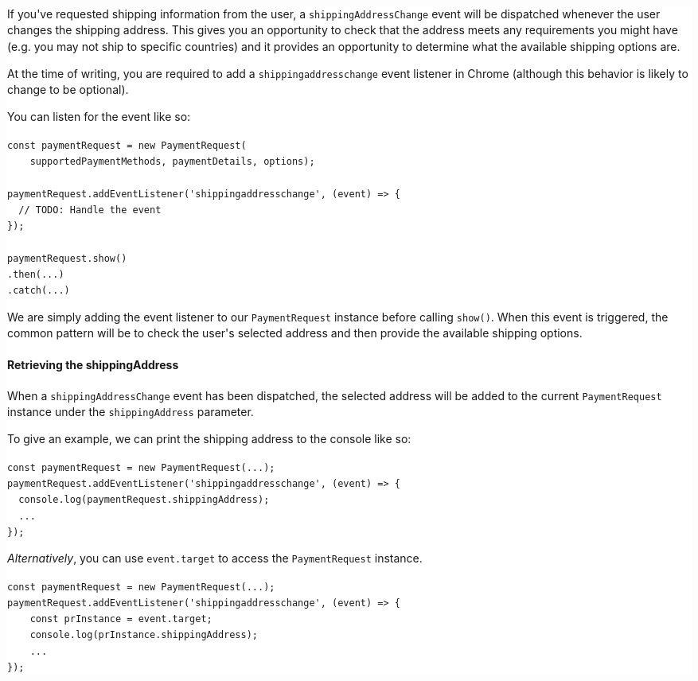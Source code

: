 If you've requested shipping information from the user, a `shippingAddressChange`
event will be dispatched whenever the user changes the shipping address. This
gives you an opportunity to check that the address meets any requirements you
might have (e.g. you may not ship to specific countries) and it provides an
opportunity to determine what the available shipping options are.

<div class="warning">
At the time of writing, you are required to add a <code>shippingaddresschange</code>
 event listener in Chrome (although this behavior is likely to change to be optional).
</div>

You can listen for the event like so:

```
const paymentRequest = new PaymentRequest(
    supportedPaymentMethods, paymentDetails, options);

paymentRequest.addEventListener('shippingaddresschange', (event) => {
  // TODO: Handle the event
});

paymentRequest.show()
.then(...)
.catch(...)
```
We are simply adding the event listener to our `PaymentRequest` instance before
calling `show()`. When this event is triggered, the common pattern will be to
check the user's selected address and then provide the available shipping
options.

#### Retrieving the shippingAddress

When a `shippingAddressChange` event has been dispatched, the selected address
will be added to the current `PaymentRequest` instance under the `shippingAddress`
parameter.

To give an example, we can print the shipping address to the console like so:

```
const paymentRequest = new PaymentRequest(...);
paymentRequest.addEventListener('shippingaddresschange', (event) => {
  console.log(paymentRequest.shippingAddress);
  ...
});
```

_Alternatively_, you can use `event.target` to access the `PaymentRequest` instance.

```
const paymentRequest = new PaymentRequest(...);
paymentRequest.addEventListener('shippingaddresschange', (event) => {
    const prInstance = event.target;
    console.log(prInstance.shippingAddress);
    ...
});
```
